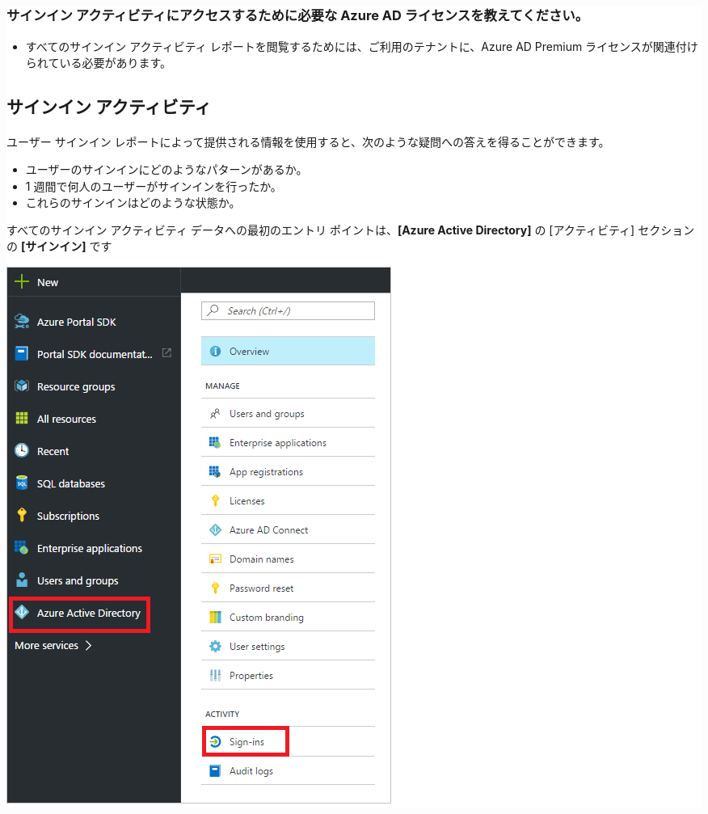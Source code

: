 ### <a name="what-azure-ad-license-do-you-need-to-access-sign-in-activity"></a>サインイン アクティビティにアクセスするために必要な Azure AD ライセンスを教えてください。
* すべてのサインイン アクティビティ レポートを閲覧するためには、ご利用のテナントに、Azure AD Premium ライセンスが関連付けられている必要があります。


## <a name="signs-in-activities"></a>サインイン アクティビティ

ユーザー サインイン レポートによって提供される情報を使用すると、次のような疑問への答えを得ることができます。

* ユーザーのサインインにどのようなパターンがあるか。
* 1 週間で何人のユーザーがサインインを行ったか。
* これらのサインインはどのような状態か。

すべてのサインイン アクティビティ データへの最初のエントリ ポイントは、**[Azure Active Directory]** の [アクティビティ] セクションの **[サインイン]** です


![サインイン アクティビティ](./media/active-directory-reporting-activity-sign-ins/61.png "サインイン アクティビティ")

